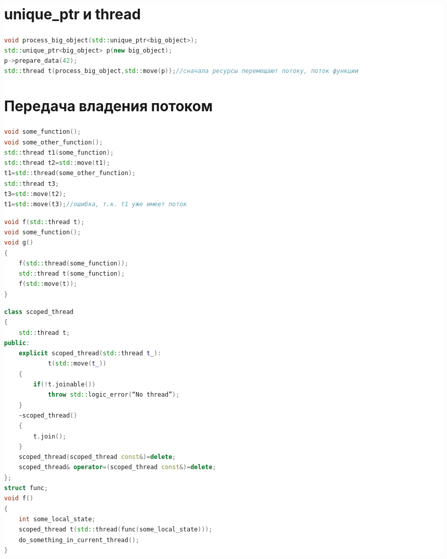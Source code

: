 # unique_ptr и thread
```cpp
void process_big_object(std::unique_ptr<big_object>);
std::unique_ptr<big_object> p(new big_object);
p->prepare_data(42);
std::thread t(process_big_object,std::move(p));//сначала ресурсы перемещают потоку, поток функции
```

# Передача владения потоком
```cpp
void some_function();
void some_other_function();
std::thread t1(some_function);
std::thread t2=std::move(t1);
t1=std::thread(some_other_function);
std::thread t3;
t3=std::move(t2);
t1=std::move(t3);//ошибка, т.к. t1 уже имеет поток
```

```cpp
void f(std::thread t);
void some_function();
void g()
{
	f(std::thread(some_function));
	std::thread t(some_function);
	f(std::move(t));
}
```

```cpp
class scoped_thread  
{  
    std::thread t;  
public:  
    explicit scoped_thread(std::thread t_):  
            t(std::move(t_))  
    {  
        if(!t.joinable())  
            throw std::logic_error(“No thread”);  
    }  
    ~scoped_thread()  
    {  
        t.join();  
    }  
    scoped_thread(scoped_thread const&)=delete;  
    scoped_thread& operator=(scoped_thread const&)=delete;  
};  
struct func;  
void f()  
{  
    int some_local_state;  
    scoped_thread t(std::thread(func(some_local_state)));  
    do_something_in_current_thread();  
}
```
